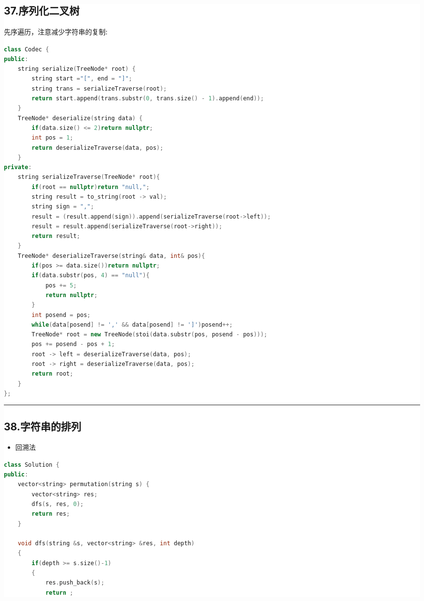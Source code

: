 
## 37.序列化二叉树

先序遍历，注意减少字符串的复制:

```cpp
class Codec {
public:
    string serialize(TreeNode* root) {
        string start ="[", end = "]";
        string trans = serializeTraverse(root);
        return start.append(trans.substr(0, trans.size() - 1).append(end));
    }
    TreeNode* deserialize(string data) {
        if(data.size() <= 2)return nullptr;
        int pos = 1;
        return deserializeTraverse(data, pos);
    }
private:
    string serializeTraverse(TreeNode* root){
        if(root == nullptr)return "null,";
        string result = to_string(root -> val);
        string sign = ",";
        result = (result.append(sign)).append(serializeTraverse(root->left));
        result = result.append(serializeTraverse(root->right));
        return result;
    }
    TreeNode* deserializeTraverse(string& data, int& pos){
        if(pos >= data.size())return nullptr;
        if(data.substr(pos, 4) == "null"){
            pos += 5;
            return nullptr;
        }
        int posend = pos;
        while(data[posend] != ',' && data[posend] != ']')posend++;
        TreeNode* root = new TreeNode(stoi(data.substr(pos, posend - pos)));
        pos += posend - pos + 1;
        root -> left = deserializeTraverse(data, pos);
        root -> right = deserializeTraverse(data, pos);
        return root;
    }
};
```

---

## 38.字符串的排列

- 回溯法

```cpp
class Solution {
public:
    vector<string> permutation(string s) {
        vector<string> res;
        dfs(s, res, 0);
        return res;
    }

    void dfs(string &s, vector<string> &res, int depth)
    {
        if(depth >= s.size()-1)
        {
            res.push_back(s);
            return ;
```